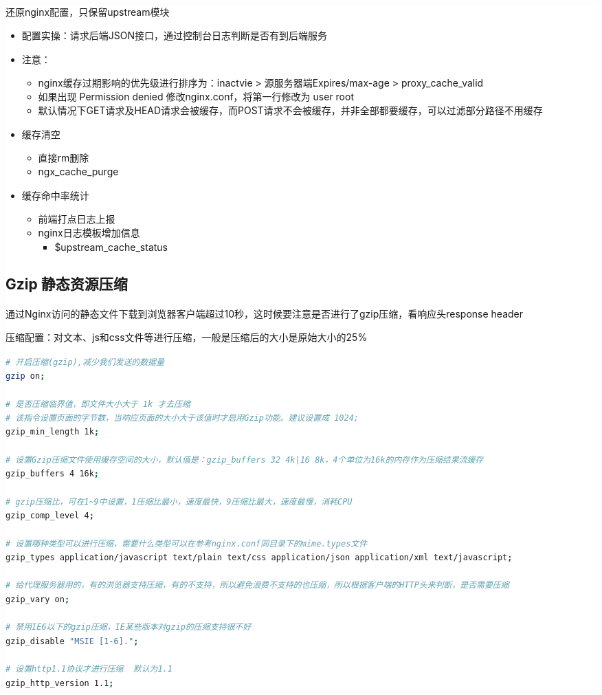 

还原nginx配置，只保留upstream模块

- 配置实操：请求后端JSON接口，通过控制台日志判断是否有到后端服务
- 注意：
  - nginx缓存过期影响的优先级进行排序为：inactvie > 源服务器端Expires/max-age > proxy_cache_valid
  - 如果出现 Permission denied 修改nginx.conf，将第一行修改为 user root
  - 默认情况下GET请求及HEAD请求会被缓存，而POST请求不会被缓存，并非全部都要缓存，可以过滤部分路径不用缓存

 

- 缓存清空
  - 直接rm删除
  - ngx_cache_purge

 

- 缓存命中率统计
  - 前端打点日志上报
  - nginx日志模板增加信息
    - $upstream_cache_status



## Gzip 静态资源压缩

通过Nginx访问的静态文件下载到浏览器客户端超过10秒，这时候要注意是否进行了gzip压缩，看响应头response header

压缩配置：对文本、js和css文件等进行压缩，一般是压缩后的大小是原始大小的25%

 ```bash
# 开启压缩(gzip),减少我们发送的数据量
gzip on;

# 是否压缩临界值，即文件大小大于 1k 才去压缩
# 该指令设置页面的字节数，当响应页面的大小大于该值时才启用Gzip功能。建议设置成 1024;
gzip_min_length 1k;

# 设置Gzip压缩文件使用缓存空间的大小，默认值是：gzip_buffers 32 4k|16 8k，4个单位为16k的内存作为压缩结果流缓存
gzip_buffers 4 16k;

# gzip压缩比，可在1~9中设置，1压缩比最小，速度最快，9压缩比最大，速度最慢，消耗CPU
gzip_comp_level 4;

# 设置哪种类型可以进行压缩，需要什么类型可以在参考nginx.conf同目录下的mime.types文件
gzip_types application/javascript text/plain text/css application/json application/xml text/javascript; 

# 给代理服务器用的，有的浏览器支持压缩，有的不支持，所以避免浪费不支持的也压缩，所以根据客户端的HTTP头来判断，是否需要压缩
gzip_vary on;

# 禁用IE6以下的gzip压缩，IE某些版本对gzip的压缩支持很不好
gzip_disable "MSIE [1-6].";

# 设置http1.1协议才进行压缩	默认为1.1
gzip_http_version 1.1;
 ```
